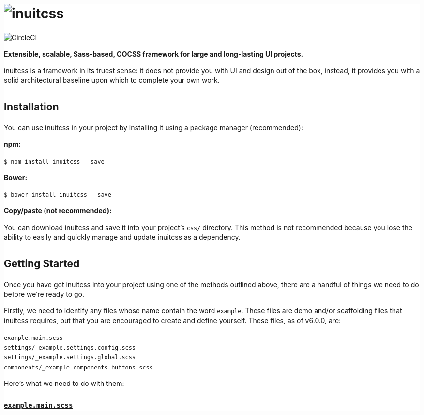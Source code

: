 # ![inuitcss](http://inuitcss.com/img/logo-small.png)

[![CircleCI](https://img.shields.io/circleci/project/inuitcss/inuitcss.svg?maxAge=2592000?style=flat-square)](https://circleci.com/gh/inuitcss/inuitcss)

**Extensible, scalable, Sass-based, OOCSS framework for large and long-lasting
UI projects.**

inuitcss is a framework in its truest sense: it does not provide you with UI and
design out of the box, instead, it provides you with a solid architectural
baseline upon which to complete your own work.

## Installation

You can use inuitcss in your project by installing it using a package manager
(recommended):

**npm:**

```
$ npm install inuitcss --save
```

**Bower:**

```
$ bower install inuitcss --save
```

**Copy/paste (not recommended):**

You can download inuitcss and save it into your project’s `css/` directory. This
method is not recommended because you lose the ability to easily and quickly
manage and update inuitcss as a dependency.

## Getting Started

Once you have got inuitcss into your project using one of the methods outlined
above, there are a handful of things we need to do before we’re ready to go.

Firstly, we need to identify any files whose name contain the word `example`.
These files are demo and/or scaffolding files that inuitcss requires, but that
you are encouraged to create and define yourself. These files, as of v6.0.0,
are:

```
example.main.scss
settings/_example.settings.config.scss
settings/_example.settings.global.scss
components/_example.components.buttons.scss
```

Here’s what we need to do with them:

### [`example.main.scss`](https://github.com/inuitcss/inuitcss/blob/master/example.main.scss)
